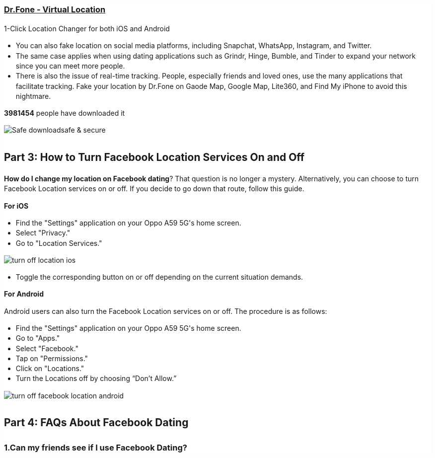

### [Dr.Fone - Virtual Location](https://tools.techidaily.com/wondershare/drfone/virtual-location-changer/)

1-Click Location Changer for both iOS and Android

- You can also fake location on social media platforms, including Snapchat, WhatsApp, Instagram, and Twitter.
- The same case applies when using dating applications such as Grindr, Hinge, Bumble, and Tinder to expand your network since you can meet more people.
- There is also the issue of real-time tracking. People, especially friends and loved ones, use the many applications that facilitate tracking. Fake your location by Dr.Fone on Gaode Map, Google Map, Lite360, and Find My iPhone to avoid this nightmare.

**3981454** people have downloaded it

<iframe width="100%" height="450" type="text/html" src="https://www.youtube.com/embed/xQa-_8RTg5U" frameborder="0"></iframe>

![Safe download](https://images.wondershare.com/drfone/article/2022/05/security.svg)safe & secure

## Part 3: How to Turn Facebook Location Services On and Off

**How do I change my location on Facebook dating**? That question is no longer a mystery. Alternatively, you can choose to turn Facebook Location services on or off. If you decide to go down that route, follow this guide.

**For iOS**

- Find the "Settings" application on your Oppo A59 5G's home screen.
- Select "Privacy."
- Go to "Location Services."

![turn off location ios](https://images.wondershare.com/drfone/article/2022/05/how-to-change-location-on-facebook-dating-2.jpg)

- Toggle the corresponding button on or off depending on the current situation demands.

**For Android**

Android users can also turn the Facebook Location services on or off. The procedure is as follows:

- Find the "Settings" application on your Oppo A59 5G's home screen.
- Go to "Apps."
- Select "Facebook."
- Tap on "Permissions."
- Click on "Locations."
- Turn the Locations off by choosing “Don’t Allow.”

![turn off facebook location android](https://images.wondershare.com/drfone/article/2022/05/how-to-change-location-on-facebook-dating-3.jpg)

## Part 4: FAQs About Facebook Dating

### 1.Can my friends see if I use Facebook Dating?
